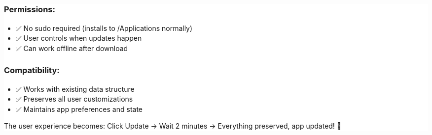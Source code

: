 ### **Permissions:**
- ✅ No sudo required (installs to /Applications normally)
- ✅ User controls when updates happen
- ✅ Can work offline after download

### **Compatibility:**
- ✅ Works with existing data structure
- ✅ Preserves all user customizations
- ✅ Maintains app preferences and state

The user experience becomes: Click Update → Wait 2 minutes → Everything preserved, app updated! 🎉

